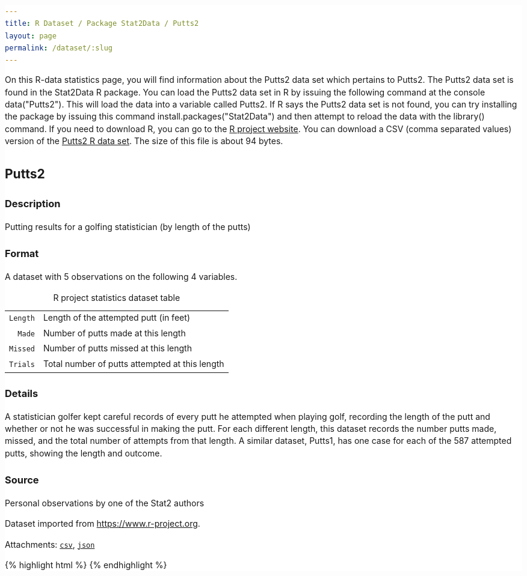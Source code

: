 ```yaml
---
title: R Dataset / Package Stat2Data / Putts2
layout: page
permalink: /dataset/:slug
---
```

<div id="dataset-info">
<p>On this R-data statistics page, you will find information about the <span class="mono">Putts2</span> data set which pertains to Putts2. The <span class="mono">Putts2</span> data set is found in the <span class="mono">Stat2Data</span> R package. You can load the <span class="mono">Putts2</span> data set in R by issuing the following command at the console <span class="mono">data("Putts2")</span>. This will load the data into a variable called <span class="mono">Putts2</span>. If R says the <span class="mono">Putts2</span> data set is not found, you can try installing the package by issuing this command <span class="mono">install.packages("Stat2Data")</span> and then attempt to reload the data with the <span class="mono">library()</span> command. If you need to download R, you can go to the <a href="https://www.r-project.org">R project website</a>. You can download a CSV (comma separated values) version of the <span class="mono"><a href="../assets/data/csv/dataset-71970.csv">Putts2 R data set</a></span>. The size of this file is about 94 bytes.</p><h2>Putts2</h2>
<h3>Description</h3>
<p>Putting results for a golfing statistician (by length of the putts)</p>
<h3>Format</h3>
<p>A dataset with 5 observations on the following 4 variables.</p>
<table>
<caption>
R project statistics dataset table
</caption>
<tr>
<td style="text-align: right;"><code>Length</code></td>
<td style="text-align: left;">Length of the attempted putt (in feet)</td>
</tr>
<tr>
<td style="text-align: right;"><code>Made</code></td>
<td style="text-align: left;">Number of putts made at this length</td>
</tr>
<tr>
<td style="text-align: right;"><code>Missed</code></td>
<td style="text-align: left;">Number of putts missed at this length</td>
</tr>
<tr>
<td style="text-align: right;"><code>Trials</code></td>
<td style="text-align: left;">Total number of putts attempted at this length</td>
</tr>
</table>
<h3>Details</h3>
<p>A statistician golfer kept careful records of every putt he attempted when playing golf, recording the length of the putt and whether or not he was successful in making the putt. For each different length, this dataset records the number putts made, missed, and the total number of attempts from that length. A similar dataset, Putts1, has one case for each of the 587 attempted putts, showing the length and outcome.</p>
<h3>Source</h3>
<p>Personal observations by one of the Stat2 authors</p>
<p>Dataset imported from <a href="https://www.r-project.org">https://www.r-project.org</a>.</p></div>
<p id="dataset-attachments">Attachments: <code><a target="_blank" href="/assets/data/csv/dataset-71970.csv">csv</a></code>, <code><a target="_blank" href="/assets/data/json/dataset-71970.json">json</a></code></p>
<div id="dataset-iframe">
{% highlight html %}
<iframe src="https://pmagunia.com/iframe/r-dataset-package-stat2data-putts2.html" width="100%" height="100%" style="border:0px"></iframe>
{% endhighlight %}
</div>